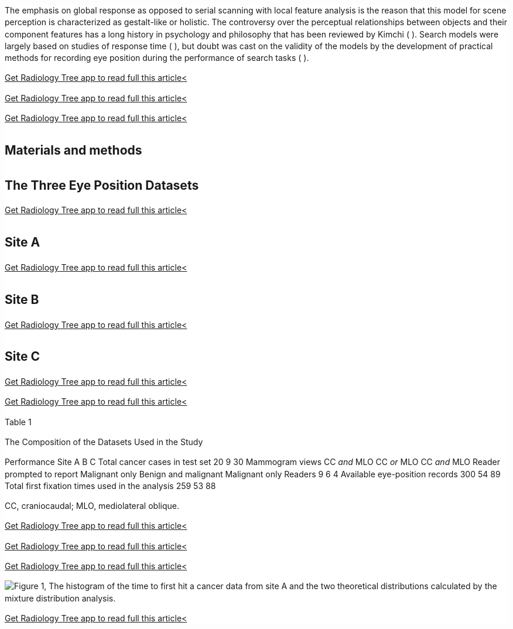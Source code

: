 The emphasis on global response as opposed to serial scanning with local feature analysis is the reason that this model for scene perception is characterized as gestalt-like or holistic. The controversy over the perceptual relationships between objects and their component features has a long history in psychology and philosophy that has been reviewed by Kimchi ( ). Search models were largely based on studies of response time ( ), but doubt was cast on the validity of the models by the development of practical methods for recording eye position during the performance of search tasks ( ).

[Get Radiology Tree app to read full this article<](https://clinicalpub.com/app)

[Get Radiology Tree app to read full this article<](https://clinicalpub.com/app)

[Get Radiology Tree app to read full this article<](https://clinicalpub.com/app)

## Materials and methods

## The Three Eye Position Datasets

[Get Radiology Tree app to read full this article<](https://clinicalpub.com/app)

## Site A

[Get Radiology Tree app to read full this article<](https://clinicalpub.com/app)

## Site B

[Get Radiology Tree app to read full this article<](https://clinicalpub.com/app)

## Site C

[Get Radiology Tree app to read full this article<](https://clinicalpub.com/app)

[Get Radiology Tree app to read full this article<](https://clinicalpub.com/app)

Table 1


The Composition of the Datasets Used in the Study


Performance Site A B C Total cancer cases in test set 20 9 30 Mammogram views CC _and_ MLO CC _or_ MLO CC _and_ MLO Reader prompted to report Malignant only Benign and malignant Malignant only Readers 9 6 4 Available eye-position records 300 54 89 Total first fixation times used in the analysis 259 53 88

CC, craniocaudal; MLO, mediolateral oblique.


[Get Radiology Tree app to read full this article<](https://clinicalpub.com/app)

[Get Radiology Tree app to read full this article<](https://clinicalpub.com/app)

[Get Radiology Tree app to read full this article<](https://clinicalpub.com/app)

![Figure 1, The histogram of the time to first hit a cancer data from site A and the two theoretical distributions calculated by the mixture distribution analysis.](https://storage.googleapis.com/dl.dentistrykey.com/clinical/UsingGazetrackingDataandMixtureDistributionAnalysistoSupportaHolisticModelfortheDetectionofCancersonMammograms/0_1s20S1076633208000858.jpg)

[Get Radiology Tree app to read full this article<](https://clinicalpub.com/app)
